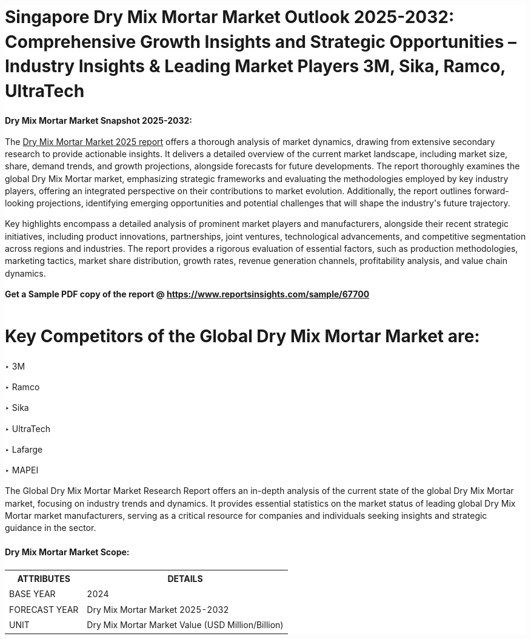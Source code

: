 # Singapore Dry Mix Mortar Market Outlook 2025-2032: Comprehensive Growth Insights and Strategic Opportunities – Industry Insights & Leading Market Players 3M, Sika, Ramco, UltraTech

<strong>Dry Mix Mortar Market Snapshot 2025-2032:</strong>

The <a href=https://www.reportsinsights.com/sample/67700>Dry Mix Mortar Market 2025 report</a> offers a thorough analysis of market dynamics, drawing from extensive secondary research to provide actionable insights. It delivers a detailed overview of the current market landscape, including market size, share, demand trends, and growth projections, alongside forecasts for future developments. The report thoroughly examines the global Dry Mix Mortar market, emphasizing strategic frameworks and evaluating the methodologies employed by key industry players, offering an integrated perspective on their contributions to market evolution. Additionally, the report outlines forward-looking projections, identifying emerging opportunities and potential challenges that will shape the industry's future trajectory.

Key highlights encompass a detailed analysis of prominent market players and manufacturers, alongside their recent strategic initiatives, including product innovations, partnerships, joint ventures, technological advancements, and competitive segmentation across regions and industries. The report provides a rigorous evaluation of essential factors, such as production methodologies, marketing tactics, market share distribution, growth rates, revenue generation channels, profitability analysis, and value chain dynamics.

<strong>Get a Sample PDF copy of the report @ <a href=https://www.reportsinsights.com/sample/67700>https://www.reportsinsights.com/sample/67700</a></strong>

# <strong>Key Competitors of the Global Dry Mix Mortar Market are:</strong>

‣ 3M

‣ Ramco

‣ Sika

‣ UltraTech

‣ Lafarge

‣ MAPEI

The Global Dry Mix Mortar Market Research Report offers an in-depth analysis of the current state of the global Dry Mix Mortar market, focusing on industry trends and dynamics. It provides essential statistics on the market status of leading global Dry Mix Mortar market manufacturers, serving as a critical resource for companies and individuals seeking insights and strategic guidance in the sector.

<h4>Dry Mix Mortar Market Scope:</h4>
<table>
<tr>
<th>ATTRIBUTES</th>
<th>DETAILS</th>
</tr>
<tr>
<td>BASE YEAR</td>
<td>2024</td>
</tr>
<tr>
<td>FORECAST YEAR</td>
<td>Dry Mix Mortar Market 2025-2032</td>
</tr>
<tr>
<td>UNIT</td>
<td>Dry Mix Mortar Market Value (USD Million/Billion)</td>
<tr>